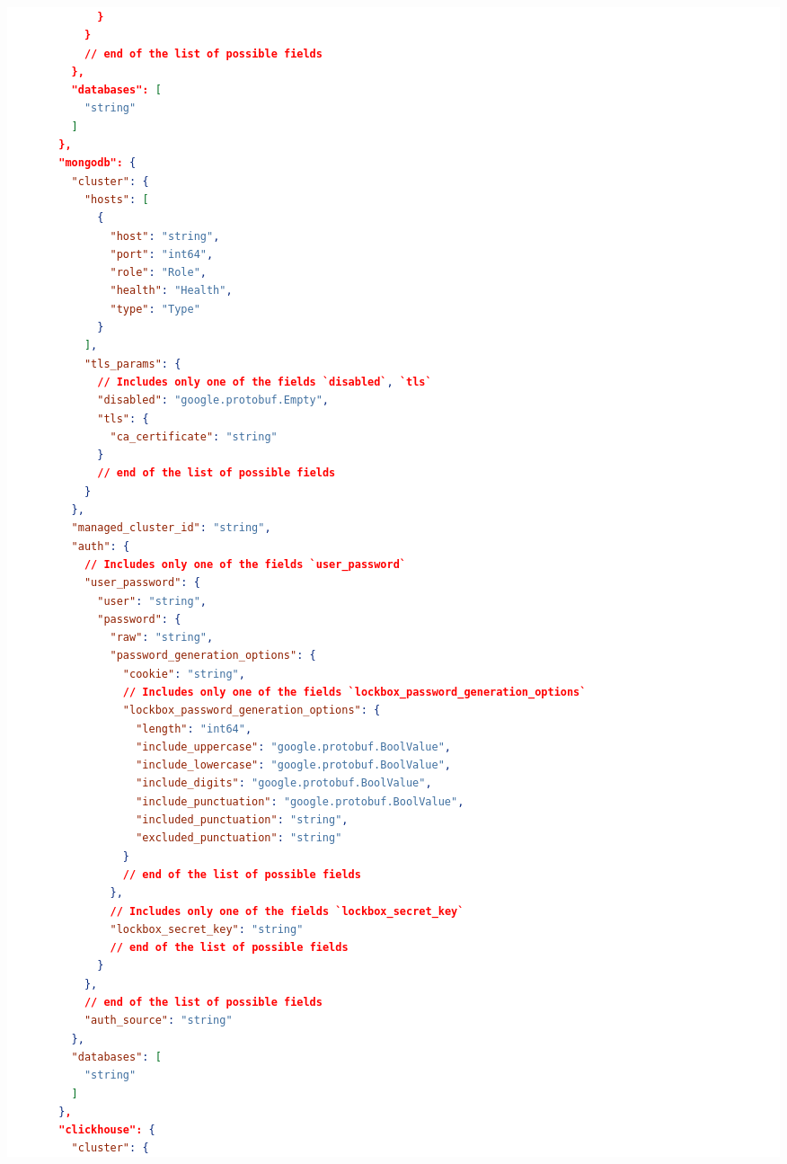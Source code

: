```json
              }
            }
            // end of the list of possible fields
          },
          "databases": [
            "string"
          ]
        },
        "mongodb": {
          "cluster": {
            "hosts": [
              {
                "host": "string",
                "port": "int64",
                "role": "Role",
                "health": "Health",
                "type": "Type"
              }
            ],
            "tls_params": {
              // Includes only one of the fields `disabled`, `tls`
              "disabled": "google.protobuf.Empty",
              "tls": {
                "ca_certificate": "string"
              }
              // end of the list of possible fields
            }
          },
          "managed_cluster_id": "string",
          "auth": {
            // Includes only one of the fields `user_password`
            "user_password": {
              "user": "string",
              "password": {
                "raw": "string",
                "password_generation_options": {
                  "cookie": "string",
                  // Includes only one of the fields `lockbox_password_generation_options`
                  "lockbox_password_generation_options": {
                    "length": "int64",
                    "include_uppercase": "google.protobuf.BoolValue",
                    "include_lowercase": "google.protobuf.BoolValue",
                    "include_digits": "google.protobuf.BoolValue",
                    "include_punctuation": "google.protobuf.BoolValue",
                    "included_punctuation": "string",
                    "excluded_punctuation": "string"
                  }
                  // end of the list of possible fields
                },
                // Includes only one of the fields `lockbox_secret_key`
                "lockbox_secret_key": "string"
                // end of the list of possible fields
              }
            },
            // end of the list of possible fields
            "auth_source": "string"
          },
          "databases": [
            "string"
          ]
        },
        "clickhouse": {
          "cluster": {
```